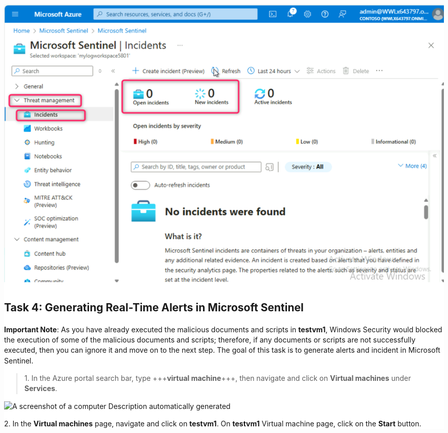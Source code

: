 ![](./media/image40.png)

## **Task 4: Generating Real-Time Alerts in Microsoft Sentinel**

**Important Note**: As you have already executed the malicious documents
and scripts in **testvm1**, Windows Security would blocked the execution
of some of the malicious documents and scripts; therefore, if any
documents or scripts are not successfully executed, then you can ignore
it and move on to the next step. The goal of this task is to generate
alerts and incident in Microsoft Sentinel.

> 1\. In the Azure portal search bar, type +++**virtual machine**+++,
> then navigate and click on **Virtual machines** under **Services**.

![A screenshot of a computer Description automatically
generated](./media/image41.png)

2\. In the **Virtual machines** page, navigate and click on **testvm1**.
On **testvm1** Virtual machine page, click on the **Start** button.
